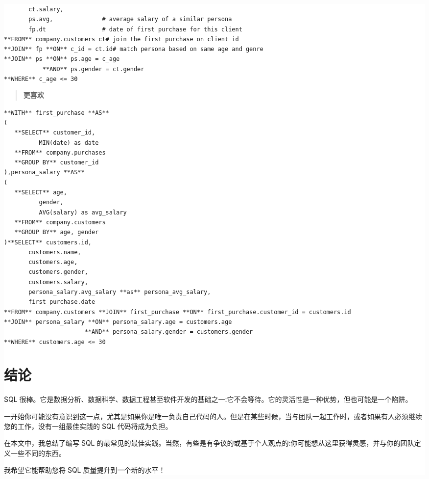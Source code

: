 ```
       ct.salary,
       ps.avg,              # average salary of a similar persona
       fp.dt                # date of first purchase for this client
**FROM** company.customers ct# join the first purchase on client id
**JOIN** fp **ON** c_id = ct.id# match persona based on same age and genre
**JOIN** ps **ON** ps.age = c_age
           **AND** ps.gender = ct.gender
**WHERE** c_age <= 30
```

> **更喜欢**

```
**WITH** first_purchase **AS**
(
   **SELECT** customer_id,
          MIN(date) as date 
   **FROM** company.purchases
   **GROUP BY** customer_id
),persona_salary **AS**
(
   **SELECT** age,
          gender,
          AVG(salary) as avg_salary
   **FROM** company.customers
   **GROUP BY** age, gender
)**SELECT** customers.id, 
       customers.name, 
       customers.age, 
       customers.gender, 
       customers.salary,
       persona_salary.avg_salary **as** persona_avg_salary,
       first_purchase.date
**FROM** company.customers **JOIN** first_purchase **ON** first_purchase.customer_id = customers.id
**JOIN** persona_salary **ON** persona_salary.age = customers.age
                       **AND** persona_salary.gender = customers.gender
**WHERE** customers.age <= 30
```

# 结论

SQL 很棒。它是数据分析、数据科学、数据工程甚至软件开发的基础之一:它不会等待。它的灵活性是一种优势，但也可能是一个陷阱。

一开始你可能没有意识到这一点，尤其是如果你是唯一负责自己代码的人。但是在某些时候，当与团队一起工作时，或者如果有人必须继续您的工作，没有一组最佳实践的 SQL 代码将成为负担。

在本文中，我总结了编写 SQL 的最常见的最佳实践。当然，有些是有争议的或基于个人观点的:你可能想从这里获得灵感，并与你的团队定义一些不同的东西。

我希望它能帮助您将 SQL 质量提升到一个新的水平！